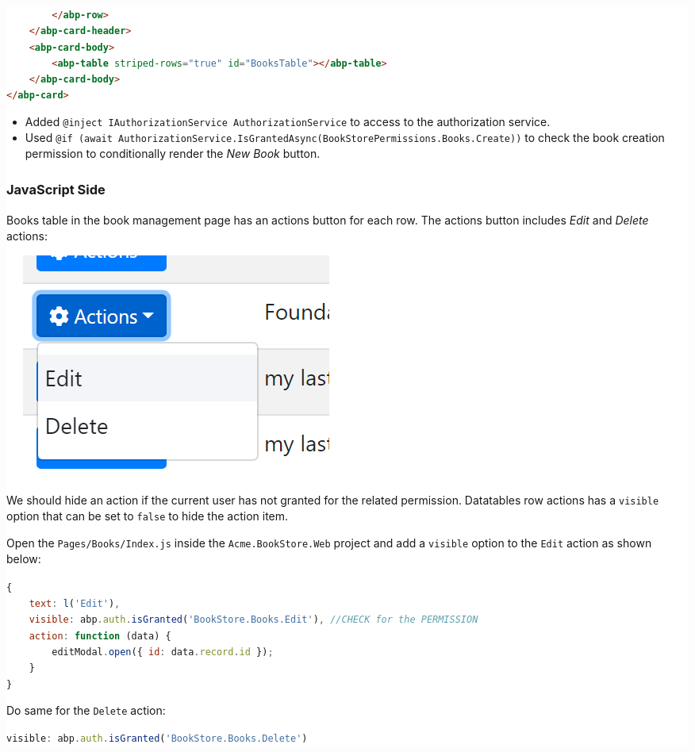 ````html
        </abp-row>
    </abp-card-header>
    <abp-card-body>
        <abp-table striped-rows="true" id="BooksTable"></abp-table>
    </abp-card-body>
</abp-card>
````

* Added `@inject IAuthorizationService AuthorizationService` to access to the authorization service.
* Used `@if (await AuthorizationService.IsGrantedAsync(BookStorePermissions.Books.Create))` to check the book creation permission to conditionally render the *New Book* button.

### JavaScript Side

Books table in the book management page has an actions button for each row. The actions button includes *Edit* and *Delete* actions:

![bookstore-edit-delete-actions](images/bookstore-edit-delete-actions.png)

We should hide an action if the current user has not granted for the related permission. Datatables row actions has a `visible` option that can be set to `false` to hide the action item.

Open the `Pages/Books/Index.js` inside the `Acme.BookStore.Web` project and add a `visible` option to the `Edit` action as shown below:

````js
{
    text: l('Edit'),
    visible: abp.auth.isGranted('BookStore.Books.Edit'), //CHECK for the PERMISSION
    action: function (data) {
        editModal.open({ id: data.record.id });
    }
}
````

Do same for the `Delete` action:

````js
visible: abp.auth.isGranted('BookStore.Books.Delete')
````
